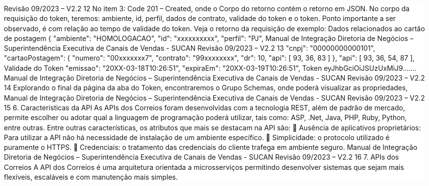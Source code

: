 Revisão 09/2023 – V2.2 12
No item 3: Code 201 – Created, onde o Corpo do retorno contém o retorno em JSON.
No corpo da requisição do token, teremos: ambiente, id, perfil, dados de contrato,
validade do token e o token.
Ponto importante a ser observado, é com relação ao tempo de validade do
token.
Veja o retorno da requisição de exemplo:
Dados relacionados
ao cartão de
postagem
{
 "ambiente": "HOMOLOGACAO",
 "id": "xxxxxxxxxx",
 "perfil": "PJ",
Manual de Integração
Diretoria de Negócios – Superintendência Executiva de Canais de Vendas - SUCAN
Revisão 09/2023 – V2.2 13
 "cnpj": "00000000000101",
 "cartaoPostagem": {
 "numero": "00xxxxxxx7",
 "contrato": "99xxxxxxxx",
 "dr": 10,
 "api": [
 93,
 36,
 83
 ]
 },
 "api": [
 93,
 36,
 54,
 87
 ],
Validade do Token "emissao": "20XX-03-18T10:26:51",
 "expiraEm": "20XX-03-19T10:26:51",
Token eyJhbGciOiJSUzUxMiJ9.......
Manual de Integração
Diretoria de Negócios – Superintendência Executiva de Canais de Vendas - SUCAN
Revisão 09/2023 – V2.2 14
Explorando o final da página da aba do Token, encontraremos o Grupo Schemas,
onde poderá visualizar as propriedades,
Manual de Integração
Diretoria de Negócios – Superintendência Executiva de Canais de Vendas - SUCAN
Revisão 09/2023 – V2.2 15
6. Características da API
As APIs dos Correios foram desenvolvidas com a tecnologia REST, além de padrão
de mercado, permite escolher ou adotar qual a linguagem de programação poderá utilizar,
tais como: ASP, .Net, Java, PHP, Ruby, Python, entre outras.
Entre outras características, os atributos que mais se destacam na API são:
 Ausência de aplicativos proprietários: Para utilizar a API não há necessidade de
instalação de um ambiente específico.
 Simplicidade: o protocolo utilizado é puramente o HTTPS.
 Credenciais: o tratamento das credenciais do cliente trafega em ambiente seguro.
Manual de Integração
Diretoria de Negócios – Superintendência Executiva de Canais de Vendas - SUCAN
Revisão 09/2023 – V2.2 16
7. APIs dos Correios
A API dos Correios é uma arquitetura orientada a microsserviços permitindo
desenvolver sistemas que sejam mais flexíveis, escaláveis e com manutenção mais
simples.
